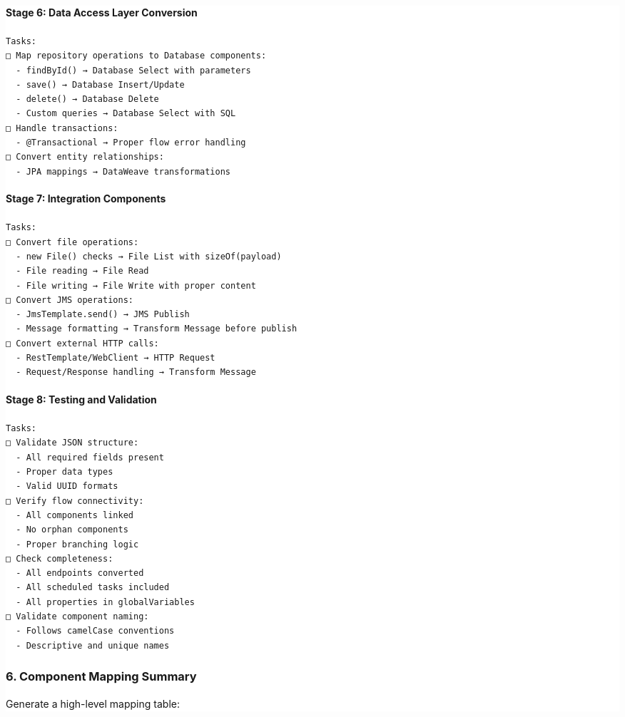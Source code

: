 #### Stage 6: Data Access Layer Conversion
```
Tasks:
□ Map repository operations to Database components:
  - findById() → Database Select with parameters
  - save() → Database Insert/Update
  - delete() → Database Delete
  - Custom queries → Database Select with SQL
□ Handle transactions:
  - @Transactional → Proper flow error handling
□ Convert entity relationships:
  - JPA mappings → DataWeave transformations
```

#### Stage 7: Integration Components
```
Tasks:
□ Convert file operations:
  - new File() checks → File List with sizeOf(payload)
  - File reading → File Read
  - File writing → File Write with proper content
□ Convert JMS operations:
  - JmsTemplate.send() → JMS Publish
  - Message formatting → Transform Message before publish
□ Convert external HTTP calls:
  - RestTemplate/WebClient → HTTP Request
  - Request/Response handling → Transform Message
```

#### Stage 8: Testing and Validation
```
Tasks:
□ Validate JSON structure:
  - All required fields present
  - Proper data types
  - Valid UUID formats
□ Verify flow connectivity:
  - All components linked
  - No orphan components
  - Proper branching logic
□ Check completeness:
  - All endpoints converted
  - All scheduled tasks included
  - All properties in globalVariables
□ Validate component naming:
  - Follows camelCase conventions
  - Descriptive and unique names
```

### 6. Component Mapping Summary

Generate a high-level mapping table:
